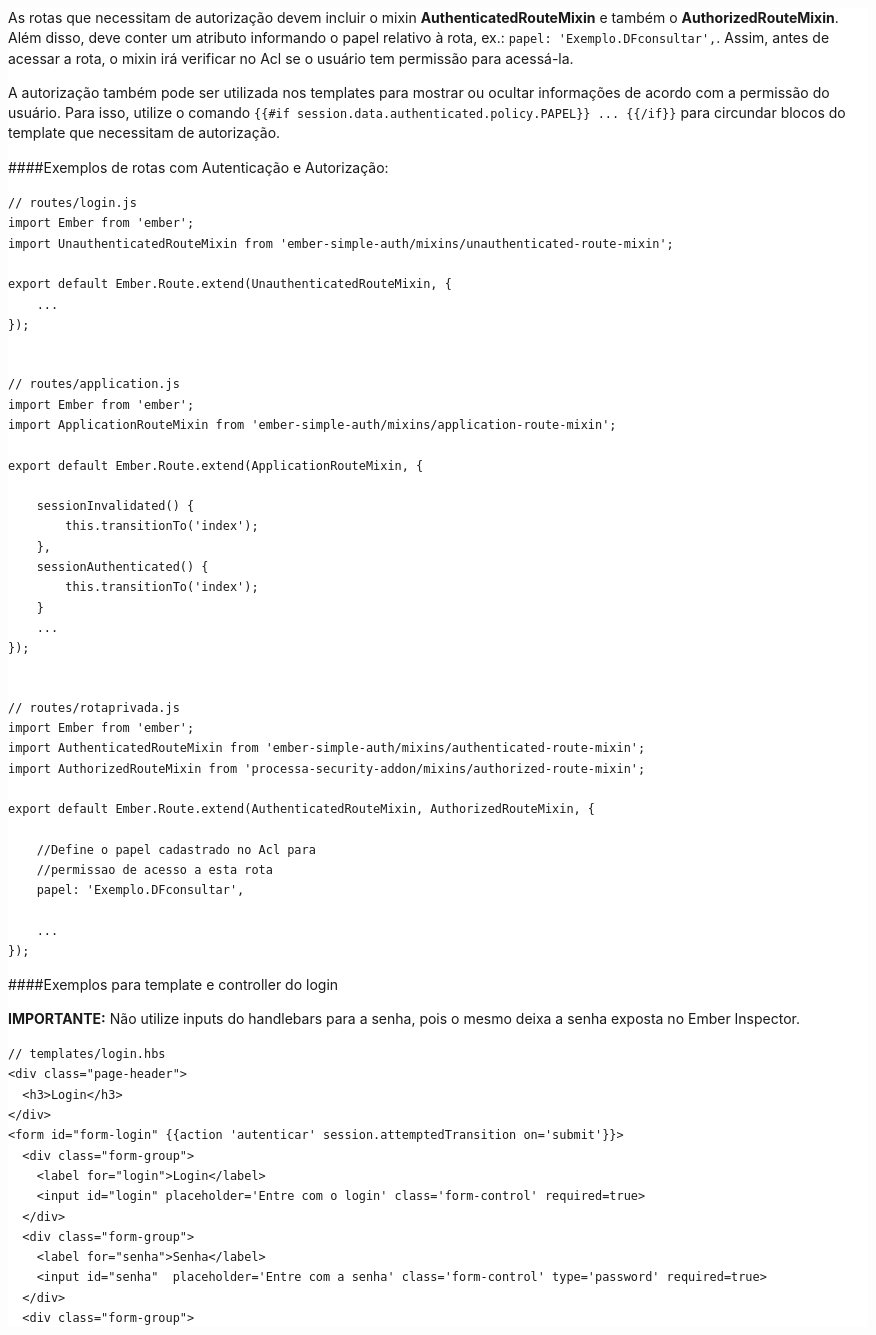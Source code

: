 As rotas que necessitam de autorização devem incluir o mixin  **AuthenticatedRouteMixin** e também o **AuthorizedRouteMixin**. Além disso, deve conter um atributo informando o papel relativo à rota, ex.: `papel: 'Exemplo.DFconsultar',`. Assim, antes de acessar a rota, o mixin irá verificar no Acl se o usuário tem permissão para acessá-la.

A autorização também pode ser utilizada nos templates para mostrar ou ocultar informações de acordo com a permissão do usuário. Para isso, utilize o comando `{{#if session.data.authenticated.policy.PAPEL}} ... {{/if}}` para circundar blocos do template que necessitam de autorização.

####Exemplos de rotas com Autenticação e Autorização:

	// routes/login.js
	import Ember from 'ember';
	import UnauthenticatedRouteMixin from 'ember-simple-auth/mixins/unauthenticated-route-mixin';

	export default Ember.Route.extend(UnauthenticatedRouteMixin, {
  		...
	});
#
	// routes/application.js
	import Ember from 'ember';
	import ApplicationRouteMixin from 'ember-simple-auth/mixins/application-route-mixin';

	export default Ember.Route.extend(ApplicationRouteMixin, {

  		sessionInvalidated() {
    		this.transitionTo('index');
  		},
		sessionAuthenticated() {
    		this.transitionTo('index');
  		}
		...
	});
#

	// routes/rotaprivada.js
	import Ember from 'ember';
	import AuthenticatedRouteMixin from 'ember-simple-auth/mixins/authenticated-route-mixin';
	import AuthorizedRouteMixin from 'processa-security-addon/mixins/authorized-route-mixin';

	export default Ember.Route.extend(AuthenticatedRouteMixin, AuthorizedRouteMixin, {
  
  		//Define o papel cadastrado no Acl para 
  		//permissao de acesso a esta rota
  		papel: 'Exemplo.DFconsultar',

		...
	});

####Exemplos para template e controller do login

**IMPORTANTE:** Não utilize inputs do handlebars para a senha, pois o mesmo deixa a senha exposta no Ember Inspector.
	
	// templates/login.hbs
	<div class="page-header">
	  <h3>Login</h3>
	</div>
	<form id="form-login" {{action 'autenticar' session.attemptedTransition on='submit'}}>
	  <div class="form-group">
	    <label for="login">Login</label>
	    <input id="login" placeholder='Entre com o login' class='form-control' required=true>
	  </div>
	  <div class="form-group">
	    <label for="senha">Senha</label>
	    <input id="senha"  placeholder='Entre com a senha' class='form-control' type='password' required=true>
	  </div>
	  <div class="form-group">